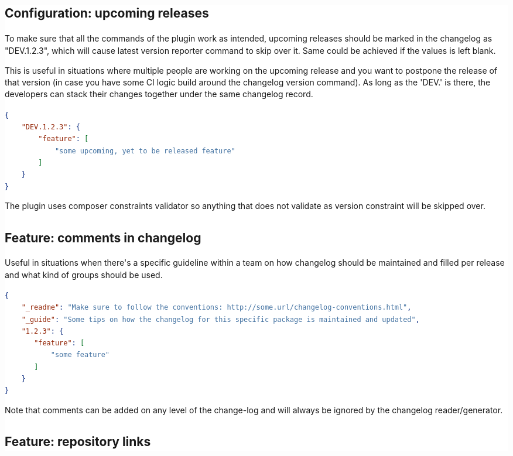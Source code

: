## Configuration: upcoming releases

To make sure that all the commands of the plugin work as intended, upcoming releases should be marked in
the changelog as "DEV.1.2.3", which will cause latest version reporter command to skip over it. Same could be
achieved if the values is left blank.

This is useful in situations where multiple people are working on the upcoming release and you want to 
postpone the release of that version (in case you have some CI logic build around the changelog version command). 
As long as the 'DEV.' is there, the developers can stack their changes together under the same changelog record.

```json
{
    "DEV.1.2.3": {
        "feature": [
            "some upcoming, yet to be released feature"
        ]
    }
}
```
 
The plugin uses composer constraints validator so anything that does not validate as version constraint
will be skipped over.

## Feature: comments in changelog

Useful in situations when there's a specific guideline within a team on how changelog should be maintained and 
filled per release and what kind of groups should be used.

```json
{
    "_readme": "Make sure to follow the conventions: http://some.url/changelog-conventions.html",
    "_guide": "Some tips on how the changelog for this specific package is maintained and updated",
    "1.2.3": {
       "feature": [
           "some feature"
       ]
    }
}
```

Note that comments can be added on any level of the change-log and will always be ignored by the changelog 
reader/generator.

## Feature: repository links
